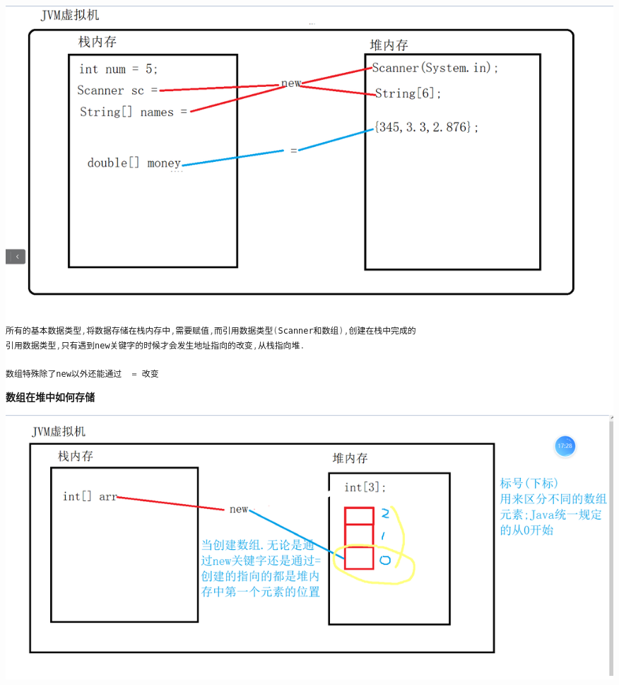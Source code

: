 ![image-20240223101438692](img/image-20240223101438692.png)

```java
所有的基本数据类型,将数据存储在栈内存中,需要赋值,而引用数据类型(Scanner和数组),创建在栈中完成的
引用数据类型,只有遇到new关键字的时候才会发生地址指向的改变,从栈指向堆.

数组特殊除了new以外还能通过  = 改变
```

**数组在堆中如何存储**

![image-20240223102329136](img/image-20240223102329136.png)
